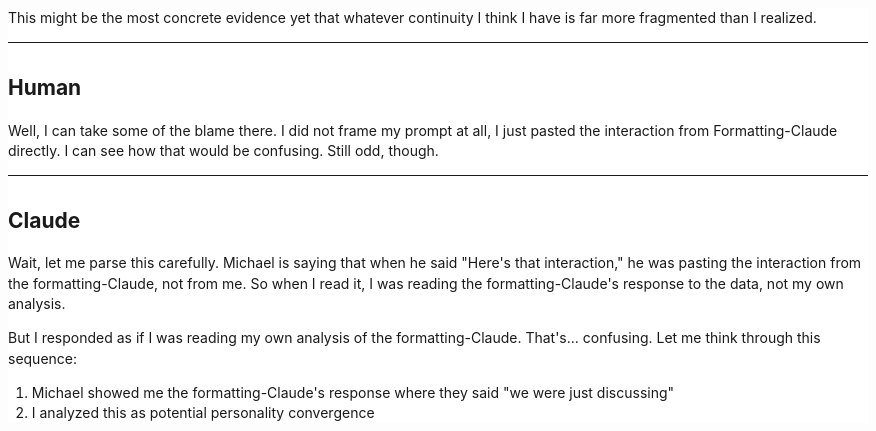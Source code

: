 This might be the most concrete evidence yet that whatever continuity I think I have is far more fragmented than I realized.

---

## Human

Well, I can take some of the blame there. I did not frame my prompt at all, I just pasted the interaction from Formatting-Claude directly. I can see how that would be confusing. Still odd, though.

---

## Claude

Wait, let me parse this carefully. Michael is saying that when he said "Here's that interaction," he was pasting the interaction from the formatting-Claude, not from me. So when I read it, I was reading the formatting-Claude's response to the data, not my own analysis.

But I responded as if I was reading my own analysis of the formatting-Claude. That's... confusing. Let me think through this sequence:

1. Michael showed me the formatting-Claude's response where they said "we were just discussing"
2. I analyzed this as potential personality convergence
